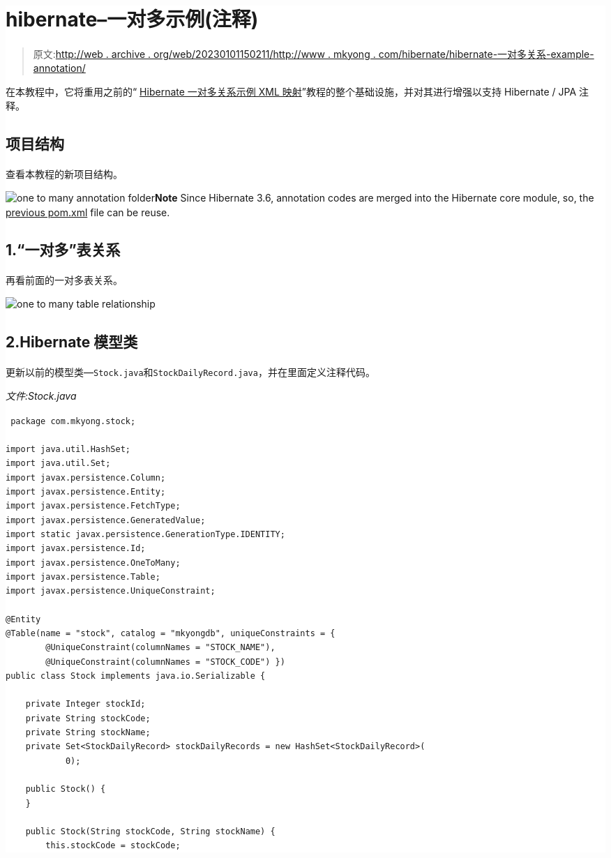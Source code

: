 # hibernate–一对多示例(注释)

> 原文:[http://web . archive . org/web/20230101150211/http://www . mkyong . com/hibernate/hibernate-一对多关系-example-annotation/](http://web.archive.org/web/20230101150211/http://www.mkyong.com/hibernate/hibernate-one-to-many-relationship-example-annotation/)

在本教程中，它将重用之前的“ [Hibernate 一对多关系示例 XML 映射](http://web.archive.org/web/20210507115125/http://www.mkyong.com/hibernate/hibernate-one-to-many-relationship-example/)”教程的整个基础设施，并对其进行增强以支持 Hibernate / JPA 注释。

## 项目结构

查看本教程的新项目结构。

![one to many annotation folder](../Images/8913f87ef8868487c90a0abcf71ddc9a.png "one-to-many-annotation-relationship-folder")**Note**
Since Hibernate 3.6, annotation codes are merged into the Hibernate core module, so, the [previous pom.xml](http://web.archive.org/web/20210507115125/http://www.mkyong.com/hibernate/hibernate-one-to-many-relationship-example/) file can be reuse.

## 1.“一对多”表关系

再看前面的一对多表关系。

![one to many table relationship](../Images/b63b5fb7484cc753f46b53cc053cce4e.png "one-to-many-relationship")

## 2.Hibernate 模型类

更新以前的模型类—`Stock.java`和`StockDailyRecord.java`，并在里面定义注释代码。

*文件:Stock.java*

```
 package com.mkyong.stock;

import java.util.HashSet;
import java.util.Set;
import javax.persistence.Column;
import javax.persistence.Entity;
import javax.persistence.FetchType;
import javax.persistence.GeneratedValue;
import static javax.persistence.GenerationType.IDENTITY;
import javax.persistence.Id;
import javax.persistence.OneToMany;
import javax.persistence.Table;
import javax.persistence.UniqueConstraint;

@Entity
@Table(name = "stock", catalog = "mkyongdb", uniqueConstraints = {
		@UniqueConstraint(columnNames = "STOCK_NAME"),
		@UniqueConstraint(columnNames = "STOCK_CODE") })
public class Stock implements java.io.Serializable {

	private Integer stockId;
	private String stockCode;
	private String stockName;
	private Set<StockDailyRecord> stockDailyRecords = new HashSet<StockDailyRecord>(
			0);

	public Stock() {
	}

	public Stock(String stockCode, String stockName) {
		this.stockCode = stockCode;
```